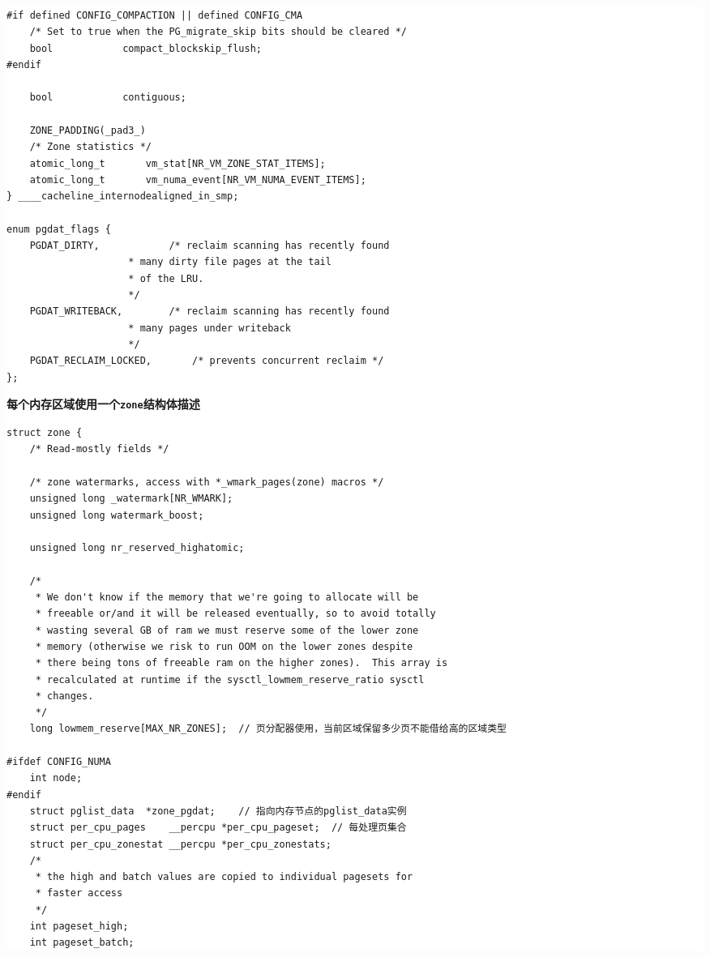     #if defined CONFIG_COMPACTION || defined CONFIG_CMA
    	/* Set to true when the PG_migrate_skip bits should be cleared */
    	bool			compact_blockskip_flush;
    #endif
    
    	bool			contiguous;
    
    	ZONE_PADDING(_pad3_)
    	/* Zone statistics */
    	atomic_long_t		vm_stat[NR_VM_ZONE_STAT_ITEMS];
    	atomic_long_t		vm_numa_event[NR_VM_NUMA_EVENT_ITEMS];
    } ____cacheline_internodealigned_in_smp;
    
    enum pgdat_flags {
    	PGDAT_DIRTY,			/* reclaim scanning has recently found
    					 * many dirty file pages at the tail
    					 * of the LRU.
    					 */
    	PGDAT_WRITEBACK,		/* reclaim scanning has recently found
    					 * many pages under writeback
    					 */
    	PGDAT_RECLAIM_LOCKED,		/* prevents concurrent reclaim */
    };


**每个内存区域使用一个`zone`结构体描述**

    struct zone {
    	/* Read-mostly fields */
    
    	/* zone watermarks, access with *_wmark_pages(zone) macros */
    	unsigned long _watermark[NR_WMARK];
    	unsigned long watermark_boost;
    
    	unsigned long nr_reserved_highatomic;
    
    	/*
    	 * We don't know if the memory that we're going to allocate will be
    	 * freeable or/and it will be released eventually, so to avoid totally
    	 * wasting several GB of ram we must reserve some of the lower zone
    	 * memory (otherwise we risk to run OOM on the lower zones despite
    	 * there being tons of freeable ram on the higher zones).  This array is
    	 * recalculated at runtime if the sysctl_lowmem_reserve_ratio sysctl
    	 * changes.
    	 */
    	long lowmem_reserve[MAX_NR_ZONES];	// 页分配器使用，当前区域保留多少页不能借给高的区域类型
    
    #ifdef CONFIG_NUMA
    	int node;
    #endif
    	struct pglist_data	*zone_pgdat;	// 指向内存节点的pglist_data实例
    	struct per_cpu_pages	__percpu *per_cpu_pageset;	// 每处理页集合
    	struct per_cpu_zonestat	__percpu *per_cpu_zonestats;
    	/*
    	 * the high and batch values are copied to individual pagesets for
    	 * faster access
    	 */
    	int pageset_high;
    	int pageset_batch;
    